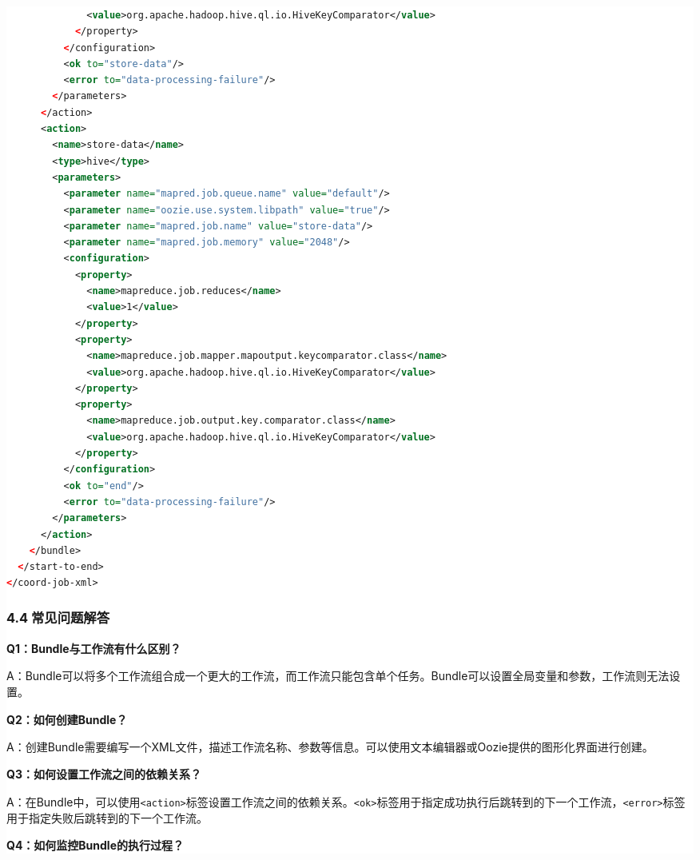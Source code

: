 ```xml
              <value>org.apache.hadoop.hive.ql.io.HiveKeyComparator</value>
            </property>
          </configuration>
          <ok to="store-data"/>
          <error to="data-processing-failure"/>
        </parameters>
      </action>
      <action>
        <name>store-data</name>
        <type>hive</type>
        <parameters>
          <parameter name="mapred.job.queue.name" value="default"/>
          <parameter name="oozie.use.system.libpath" value="true"/>
          <parameter name="mapred.job.name" value="store-data"/>
          <parameter name="mapred.job.memory" value="2048"/>
          <configuration>
            <property>
              <name>mapreduce.job.reduces</name>
              <value>1</value>
            </property>
            <property>
              <name>mapreduce.job.mapper.mapoutput.keycomparator.class</name>
              <value>org.apache.hadoop.hive.ql.io.HiveKeyComparator</value>
            </property>
            <property>
              <name>mapreduce.job.output.key.comparator.class</name>
              <value>org.apache.hadoop.hive.ql.io.HiveKeyComparator</value>
            </property>
          </configuration>
          <ok to="end"/>
          <error to="data-processing-failure"/>
        </parameters>
      </action>
    </bundle>
  </start-to-end>
</coord-job-xml>
```

### 4.4 常见问题解答

**Q1：Bundle与工作流有什么区别？**

A：Bundle可以将多个工作流组合成一个更大的工作流，而工作流只能包含单个任务。Bundle可以设置全局变量和参数，工作流则无法设置。

**Q2：如何创建Bundle？**

A：创建Bundle需要编写一个XML文件，描述工作流名称、参数等信息。可以使用文本编辑器或Oozie提供的图形化界面进行创建。

**Q3：如何设置工作流之间的依赖关系？**

A：在Bundle中，可以使用`<action>`标签设置工作流之间的依赖关系。`<ok>`标签用于指定成功执行后跳转到的下一个工作流，`<error>`标签用于指定失败后跳转到的下一个工作流。

**Q4：如何监控Bundle的执行过程？**
